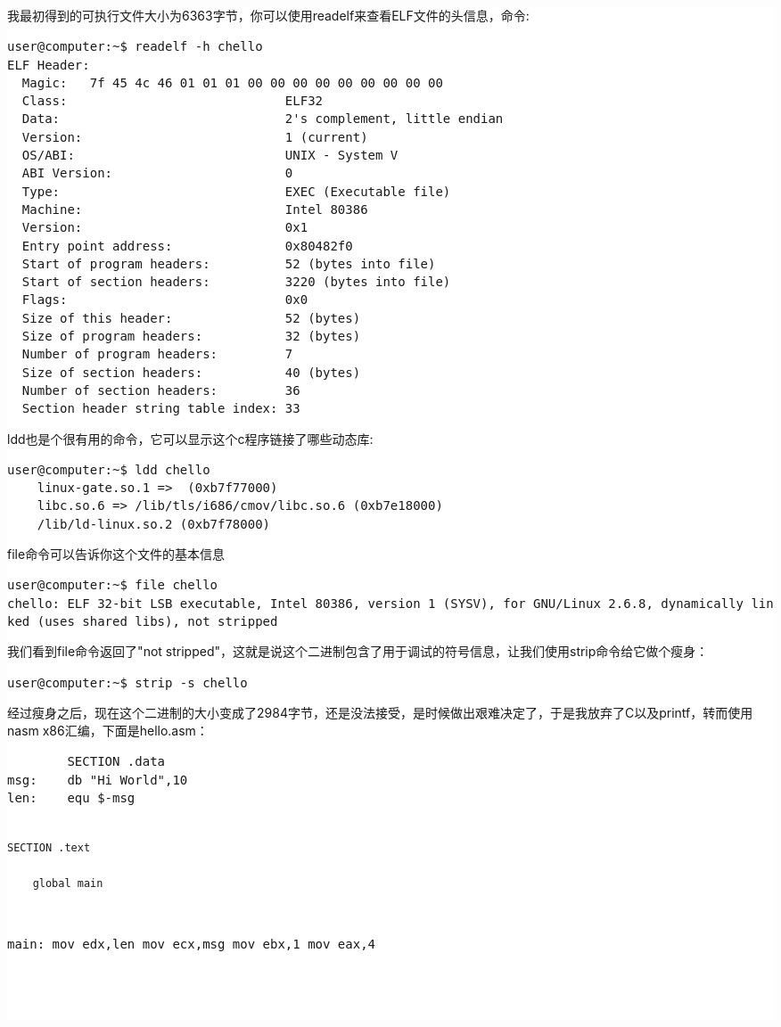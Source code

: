 </pre>
<p>我最初得到的可执行文件大小为6363字节，你可以使用readelf来查看ELF文件的头信息，命令: </p>
<pre>
user@computer:~$ readelf -h chello
ELF Header:
  Magic:   7f 45 4c 46 01 01 01 00 00 00 00 00 00 00 00 00
  Class:                             ELF32
  Data:                              2's complement, little endian
  Version:                           1 (current)
  OS/ABI:                            UNIX - System V
  ABI Version:                       0
  Type:                              EXEC (Executable file)
  Machine:                           Intel 80386
  Version:                           0x1
  Entry point address:               0x80482f0
  Start of program headers:          52 (bytes into file)
  Start of section headers:          3220 (bytes into file)
  Flags:                             0x0
  Size of this header:               52 (bytes)
  Size of program headers:           32 (bytes)
  Number of program headers:         7
  Size of section headers:           40 (bytes)
  Number of section headers:         36
  Section header string table index: 33
</pre>
<p>ldd也是个很有用的命令，它可以显示这个c程序链接了哪些动态库:</p>
<pre>
user@computer:~$ ldd chello
    linux-gate.so.1 =&gt;  (0xb7f77000)
    libc.so.6 =&gt; /lib/tls/i686/cmov/libc.so.6 (0xb7e18000)
    /lib/ld-linux.so.2 (0xb7f78000)
</pre>
<p>file命令可以告诉你这个文件的基本信息</p>
<pre>
user@computer:~$ file chello
chello: ELF 32-bit LSB executable, Intel 80386, version 1 (SYSV), for GNU/Linux 2.6.8, dynamically linked (uses shared libs), not stripped
</pre>
<p>我们看到file命令返回了"not stripped"，这就是说这个二进制包含了用于调试的符号信息，让我们使用strip命令给它做个瘦身：</p>
<pre name="code">
user@computer:~$ strip -s chello
</pre>
<p>经过瘦身之后，现在这个二进制的大小变成了2984字节，还是没法接受，是时候做出艰难决定了，于是我放弃了C以及printf，转而使用nasm x86汇编，下面是hello.asm：</p>
<pre name="code">
        SECTION .data
msg:	db "Hi World",10
len:	equ $-msg

	SECTION .text

        global main
main:
	mov	edx,len
	mov	ecx,msg
	mov	ebx,1
	mov	eax,4
